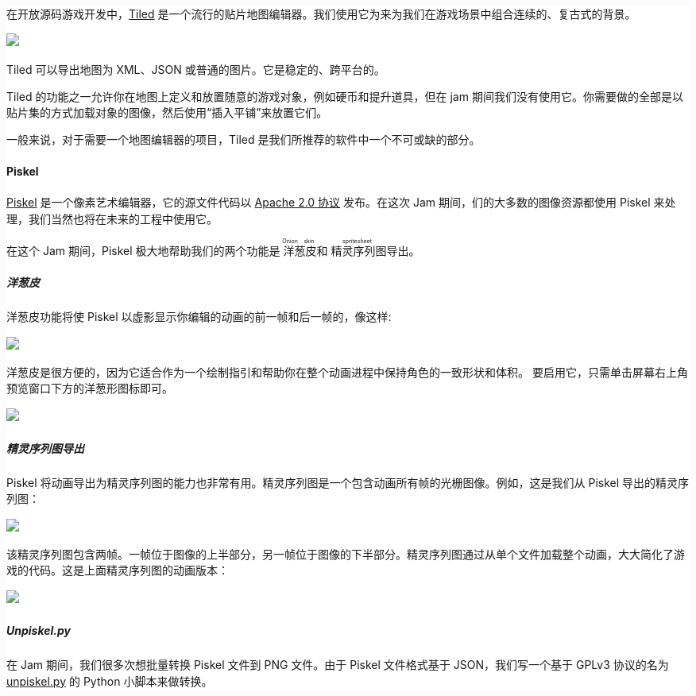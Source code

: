 
在开放源码游戏开发中，[Tiled](http://www.mapeditor.org/) 是一个流行的贴片地图编辑器。我们使用它为来为我们在游戏场景中组合连续的、复古式的背景。


![](/data/attachment/album/201812/31/001719tb9n5im5q27iqrr6.png)


Tiled 可以导出地图为 XML、JSON 或普通的图片。它是稳定的、跨平台的。


Tiled 的功能之一允许你在地图上定义和放置随意的游戏对象，例如硬币和提升道具，但在 jam 期间我们没有使用它。你需要做的全部是以贴片集的方式加载对象的图像，然后使用“插入平铺”来放置它们。


一般来说，对于需要一个地图编辑器的项目，Tiled 是我们所推荐的软件中一个不可或缺的部分。


#### Piskel


[Piskel](https://www.piskelapp.com/) 是一个像素艺术编辑器，它的源文件代码以 [Apache 2.0 协议](https://github.com/piskelapp/piskel/blob/master/LICENSE) 发布。在这次 Jam 期间，们的大多数的图像资源都使用 Piskel 来处理，我们当然也将在未来的工程中使用它。


在这个 Jam 期间，Piskel 极大地帮助我们的两个功能是<ruby> 洋葱皮 <rt>  Onion skin </rt></ruby>和<ruby> 精灵序列图 <rt>  spritesheet </rt></ruby>导出。


##### 洋葱皮


洋葱皮功能将使 Piskel 以虚影显示你编辑的动画的前一帧和后一帧的，像这样:


![](/data/attachment/album/201812/31/001726omjziim8caeza88r.gif)


洋葱皮是很方便的，因为它适合作为一个绘制指引和帮助你在整个动画进程中保持角色的一致形状和体积。 要启用它，只需单击屏幕右上角预览窗口下方的洋葱形图标即可。


![](/data/attachment/album/201812/31/001727a94nn339wlwwbv39.png)


##### 精灵序列图导出


Piskel 将动画导出为精灵序列图的能力也非常有用。精灵序列图是一个包含动画所有帧的光栅图像。例如，这是我们从 Piskel 导出的精灵序列图：


![](/data/attachment/album/201812/31/001727bc6ad911v3sksk16.png)


该精灵序列图包含两帧。一帧位于图像的上半部分，另一帧位于图像的下半部分。精灵序列图通过从单个文件加载整个动画，大大简化了游戏的代码。这是上面精灵序列图的动画版本：


![](/data/attachment/album/201812/31/001728izouxx71iug77o1s.gif)


##### Unpiskel.py


在 Jam 期间，我们很多次想批量转换 Piskel 文件到 PNG 文件。由于 Piskel 文件格式基于 JSON，我们写一个基于 GPLv3 协议的名为 [unpiskel.py](https://raw.githubusercontent.com/MUGeeksandGadgets/MarkMyWords/master/tools/unpiskel.py) 的 Python 小脚本来做转换。

